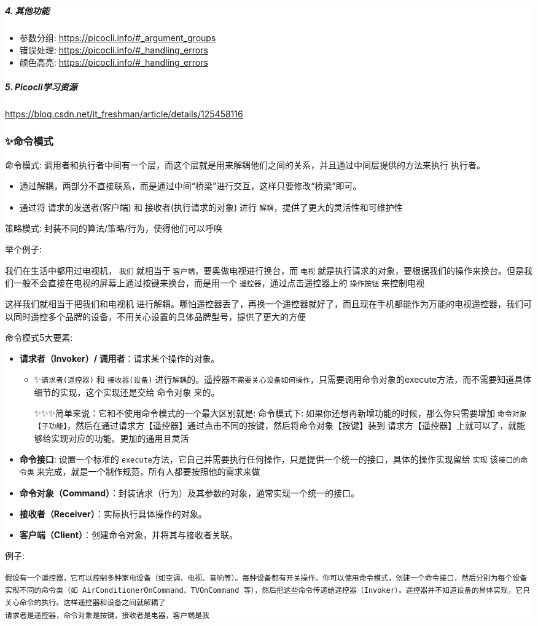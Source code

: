 



##### 4. 其他功能

- 参数分组: https://picocli.info/#_argument_groups
- 错误处理: https://picocli.info/#_handling_errors
- 颜色高亮: https://picocli.info/#_handling_errors



##### 5. Picocli学习资源

https://blog.csdn.net/it_freshman/article/details/125458116





### ✨命令模式

命令模式: 调用者和执行者中间有一个层，而这个层就是用来解耦他们之间的关系，并且通过中间层提供的方法来执行 执行者。

- 通过解耦，两部分不直接联系，而是通过中间“桥梁”进行交互，这样只要修改“桥梁”即可。

- 通过将 请求的发送者(客户端) 和 接收者(执行请求的对象) 进行 `解耦`，提供了更大的灵活性和可维护性

策略模式: 封装不同的算法/策略/行为，使得他们可以呼唤

举个例子:

我们在生活中都用过电视机， `我们` 就相当于 `客户端`，要奥做电视进行换台，而 `电视` 就是执行请求的对象，要根据我们的操作来换台。但是我们一般不会直接在电视的屏幕上通过按键来换台，而是用一个 `遥控器`，通过点击遥控器上的 `操作按钮` 来控制电视

这样我们就相当于把我们和电视机 进行解耦。哪怕遥控器丢了，再换一个遥控器就好了，而且现在手机都能作为万能的电视遥控器，我们可以同时遥控多个品牌的设备，不用关心设置的具体品牌型号，提供了更大的方便



命令模式5大要素:

- **请求者（Invoker）/ 调用者**：请求某个操作的对象。

  - ✨`请求者(遥控器)` 和 `接收器(设备)` 进行`解耦`的。遥控器`不需要关心设备如何操作`，只需要调用命令对象的execute方法，而不需要知道具体细节的实现，这个实现还是交给 命令对象 来的。

    ✨✨✨简单来说：它和不使用命令模式的一个最大区别就是: 命令模式下: 如果你还想再新增功能的时候，那么你只需要增加 `命令对象【子功能】`，然后在通过请求方【遥控器】通过点击不同的按键，然后将命令对象【按键】装到 请求方【遥控器】上就可以了，就能够给实现对应的功能。更加的通用且灵活

- **命令接口**: 设置一个标准的 `execute`方法，它自己并需要执行任何操作，只是提供一个统一的接口，具体的操作实现留给 `实现` 该`接口的命令类` 来完成，就是一个制作规范，所有人都要按照他的需求来做

- **命令对象（Command）**：封装请求（行为）及其参数的对象，通常实现一个统一的接口。

- **接收者（Receiver）**：实际执行具体操作的对象。

- **客户端（Client）**：创建命令对象，并将其与接收者关联。

例子:

```bash
假设有一个遥控器，它可以控制多种家电设备（如空调、电视、音响等）。每种设备都有开关操作。你可以使用命令模式，创建一个命令接口，然后分别为每个设备实现不同的命令类（如 AirConditionerOnCommand、TVOnCommand 等），然后把这些命令传递给遥控器（Invoker）。遥控器并不知道设备的具体实现，它只关心命令的执行。这样遥控器和设备之间就解耦了
请求者是遥控器，命令对象是按键，接收者是电器，客户端是我
```
